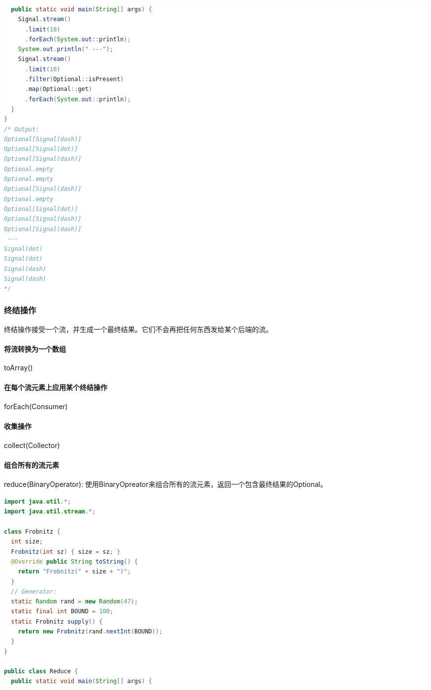 ```java
  public static void main(String[] args) {
    Signal.stream()
      .limit(10)
      .forEach(System.out::println);
    System.out.println(" ---");
    Signal.stream()
      .limit(10)
      .filter(Optional::isPresent)
      .map(Optional::get)
      .forEach(System.out::println);
  }
}
/* Output:
Optional[Signal(dash)]
Optional[Signal(dot)]
Optional[Signal(dash)]
Optional.empty
Optional.empty
Optional[Signal(dash)]
Optional.empty
Optional[Signal(dot)]
Optional[Signal(dash)]
Optional[Signal(dash)]
 ---
Signal(dot)
Signal(dot)
Signal(dash)
Signal(dash)
*/

```
### 终结操作
终结操作接受一个流，并生成一个最终结果。它们不会再把任何东西发给某个后端的流。
#### 将流转换为一个数组
toArray()
#### 在每个流元素上应用某个终结操作
forEach(Consumer)
#### 收集操作
collect(Collector)
#### 组合所有的流元素
reduce(BinaryOperator): 使用BinaryOpreator来组合所有的流元素，返回一个包含最终结果的Optional。
```java
import java.util.*;
import java.util.stream.*;

class Frobnitz {
  int size;
  Frobnitz(int sz) { size = sz; }
  @Override public String toString() {
    return "Frobnitz(" + size + ")";
  }
  // Generator:
  static Random rand = new Random(47);
  static final int BOUND = 100;
  static Frobnitz supply() {
    return new Frobnitz(rand.nextInt(BOUND));
  }
}

public class Reduce {
  public static void main(String[] args) {
```